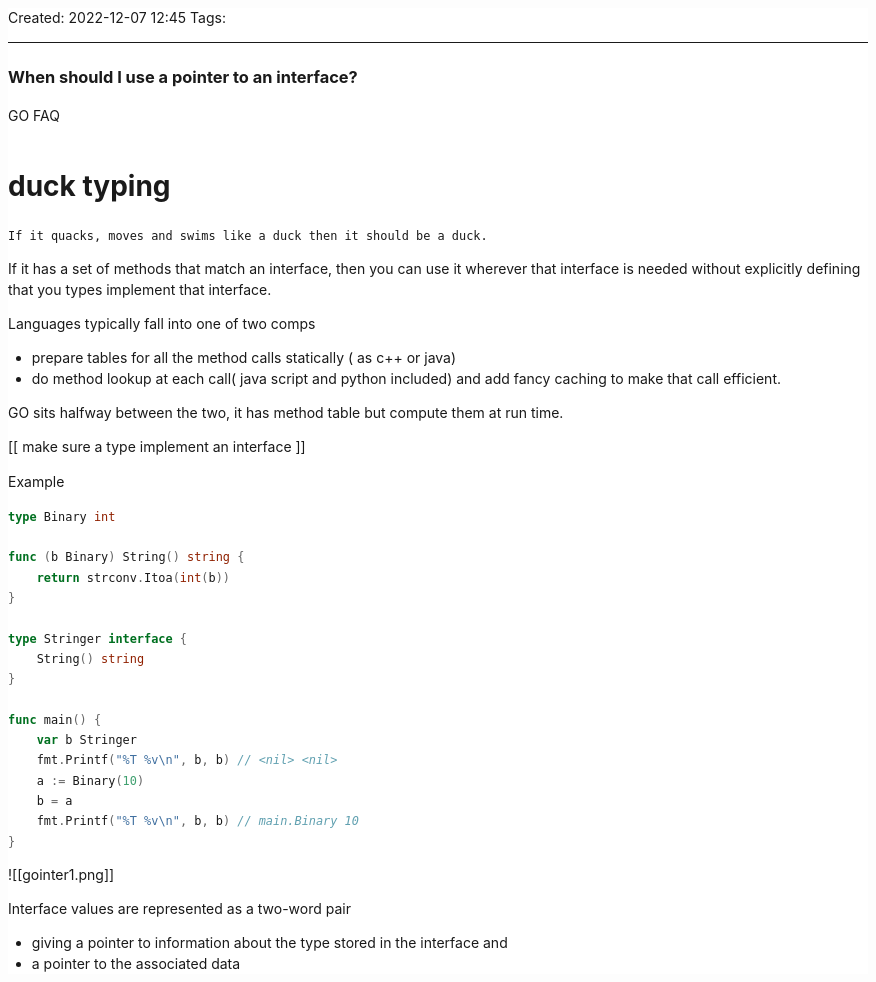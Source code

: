 Created: 2022-12-07 12:45
Tags: 
____

### When should I use a pointer to an interface?
GO FAQ
# duck typing 

```ad-quote
If it quacks, moves and swims like a duck then it should be a duck.
```

If it has a set of methods that match an interface, then you can use it wherever that interface is needed without explicitly defining that you types implement that interface.


Languages typically fall into one of two comps 
* prepare tables for all the method calls statically ( as c++ or java)
* do method lookup at each call( java script and python included) and add fancy caching to make that call efficient.

GO sits halfway between the two, it has method table but compute them at run time.

[[ make sure a type implement an interface ]]

Example 
```go 
type Binary int

func (b Binary) String() string {
	return strconv.Itoa(int(b))
}

type Stringer interface {
	String() string
}

func main() {
	var b Stringer
	fmt.Printf("%T %v\n", b, b) // <nil> <nil>
	a := Binary(10)
	b = a
	fmt.Printf("%T %v\n", b, b) // main.Binary 10
}

```

![[gointer1.png]]


Interface values are represented as a two-word pair 
*  giving a pointer to information about the type stored in the interface and 
* a pointer to the associated data
